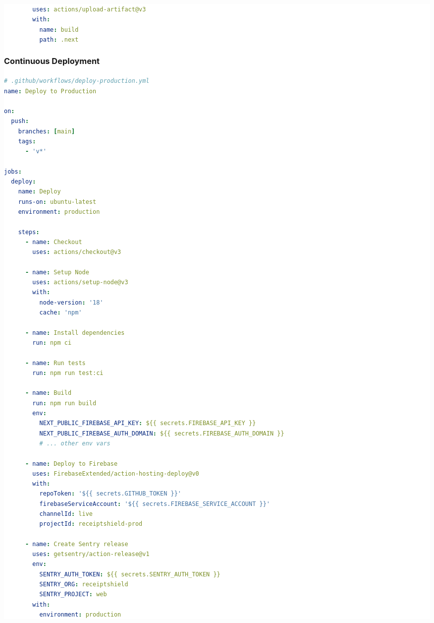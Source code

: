 ```yaml
        uses: actions/upload-artifact@v3
        with:
          name: build
          path: .next
```

### Continuous Deployment

```yaml
# .github/workflows/deploy-production.yml
name: Deploy to Production

on:
  push:
    branches: [main]
    tags:
      - 'v*'

jobs:
  deploy:
    name: Deploy
    runs-on: ubuntu-latest
    environment: production
    
    steps:
      - name: Checkout
        uses: actions/checkout@v3
      
      - name: Setup Node
        uses: actions/setup-node@v3
        with:
          node-version: '18'
          cache: 'npm'
      
      - name: Install dependencies
        run: npm ci
      
      - name: Run tests
        run: npm run test:ci
      
      - name: Build
        run: npm run build
        env:
          NEXT_PUBLIC_FIREBASE_API_KEY: ${{ secrets.FIREBASE_API_KEY }}
          NEXT_PUBLIC_FIREBASE_AUTH_DOMAIN: ${{ secrets.FIREBASE_AUTH_DOMAIN }}
          # ... other env vars
      
      - name: Deploy to Firebase
        uses: FirebaseExtended/action-hosting-deploy@v0
        with:
          repoToken: '${{ secrets.GITHUB_TOKEN }}'
          firebaseServiceAccount: '${{ secrets.FIREBASE_SERVICE_ACCOUNT }}'
          channelId: live
          projectId: receiptshield-prod
      
      - name: Create Sentry release
        uses: getsentry/action-release@v1
        env:
          SENTRY_AUTH_TOKEN: ${{ secrets.SENTRY_AUTH_TOKEN }}
          SENTRY_ORG: receiptshield
          SENTRY_PROJECT: web
        with:
          environment: production
```